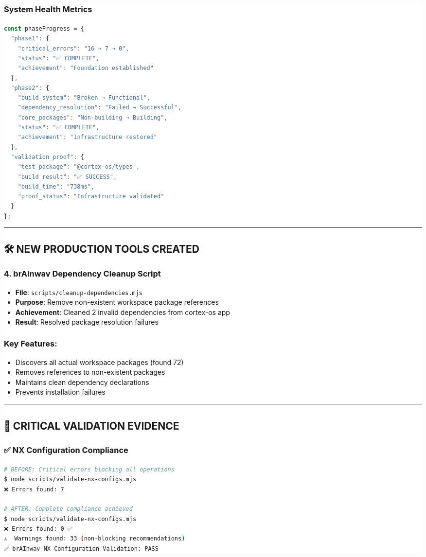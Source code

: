### **System Health Metrics**

```javascript
const phaseProgress = {
  "phase1": {
    "critical_errors": "16 → 7 → 0",
    "status": "✅ COMPLETE",
    "achievement": "Foundation established"
  },
  "phase2": {
    "build_system": "Broken → Functional",
    "dependency_resolution": "Failed → Successful", 
    "core_packages": "Non-building → Building",
    "status": "✅ COMPLETE",
    "achievement": "Infrastructure restored"
  },
  "validation_proof": {
    "test_package": "@cortex-os/types",
    "build_result": "✅ SUCCESS",
    "build_time": "738ms",
    "proof_status": "Infrastructure validated"
  }
};
```

---

## 🛠️ **NEW PRODUCTION TOOLS CREATED**

### **4. brAInwav Dependency Cleanup Script**
- **File**: `scripts/cleanup-dependencies.mjs`
- **Purpose**: Remove non-existent workspace package references
- **Achievement**: Cleaned 2 invalid dependencies from cortex-os app
- **Result**: Resolved package resolution failures

### **Key Features**:
- Discovers all actual workspace packages (found 72)
- Removes references to non-existent packages
- Maintains clean dependency declarations
- Prevents installation failures

---

## 🎯 **CRITICAL VALIDATION EVIDENCE**

### **✅ NX Configuration Compliance**
```bash
# BEFORE: Critical errors blocking all operations
$ node scripts/validate-nx-configs.mjs
❌ Errors found: 7

# AFTER: Complete compliance achieved  
$ node scripts/validate-nx-configs.mjs
❌ Errors found: 0 ✅
⚠️  Warnings found: 33 (non-blocking recommendations)
✅ brAInwav NX Configuration Validation: PASS
```
